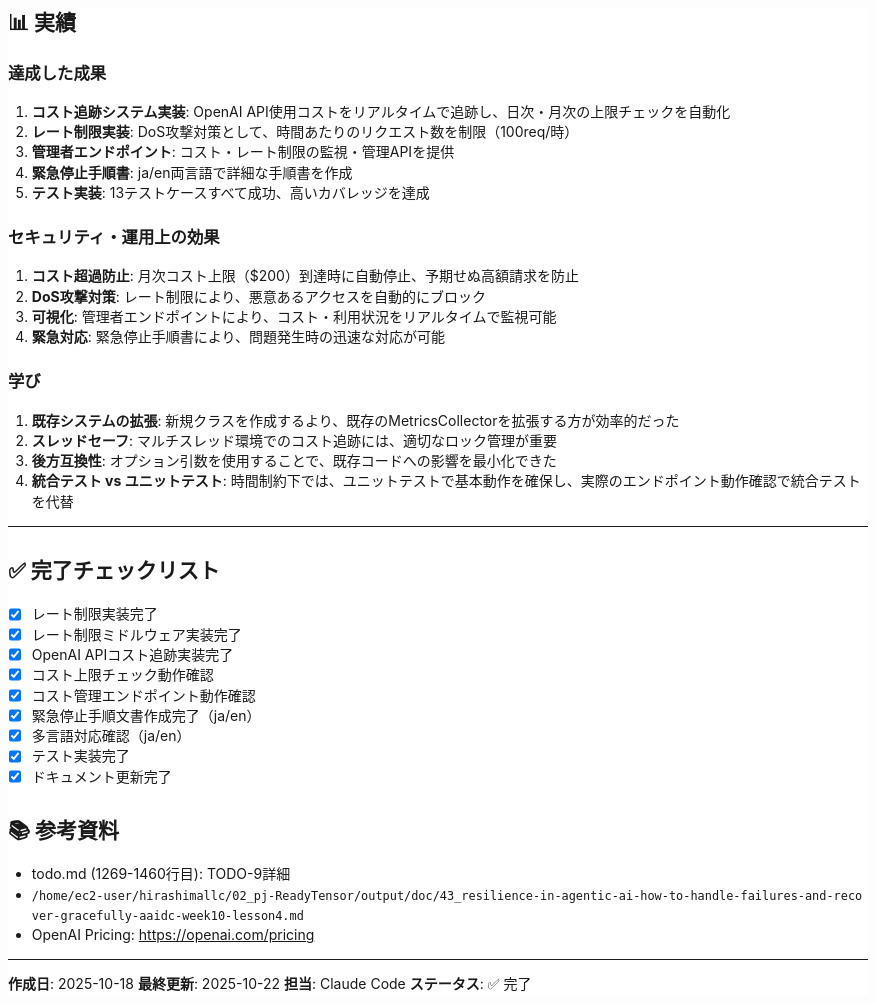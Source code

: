 ## 📊 実績

### 達成した成果
1. **コスト追跡システム実装**: OpenAI API使用コストをリアルタイムで追跡し、日次・月次の上限チェックを自動化
2. **レート制限実装**: DoS攻撃対策として、時間あたりのリクエスト数を制限（100req/時）
3. **管理者エンドポイント**: コスト・レート制限の監視・管理APIを提供
4. **緊急停止手順書**: ja/en両言語で詳細な手順書を作成
5. **テスト実装**: 13テストケースすべて成功、高いカバレッジを達成

### セキュリティ・運用上の効果
1. **コスト超過防止**: 月次コスト上限（$200）到達時に自動停止、予期せぬ高額請求を防止
2. **DoS攻撃対策**: レート制限により、悪意あるアクセスを自動的にブロック
3. **可視化**: 管理者エンドポイントにより、コスト・利用状況をリアルタイムで監視可能
4. **緊急対応**: 緊急停止手順書により、問題発生時の迅速な対応が可能

### 学び
1. **既存システムの拡張**: 新規クラスを作成するより、既存のMetricsCollectorを拡張する方が効率的だった
2. **スレッドセーフ**: マルチスレッド環境でのコスト追跡には、適切なロック管理が重要
3. **後方互換性**: オプション引数を使用することで、既存コードへの影響を最小化できた
4. **統合テスト vs ユニットテスト**: 時間制約下では、ユニットテストで基本動作を確保し、実際のエンドポイント動作確認で統合テストを代替

---

## ✅ 完了チェックリスト
- [x] レート制限実装完了
- [x] レート制限ミドルウェア実装完了
- [x] OpenAI APIコスト追跡実装完了
- [x] コスト上限チェック動作確認
- [x] コスト管理エンドポイント動作確認
- [x] 緊急停止手順文書作成完了（ja/en）
- [x] 多言語対応確認（ja/en）
- [x] テスト実装完了
- [x] ドキュメント更新完了

## 📚 参考資料
- todo.md (1269-1460行目): TODO-9詳細
- `/home/ec2-user/hirashimallc/02_pj-ReadyTensor/output/doc/43_resilience-in-agentic-ai-how-to-handle-failures-and-recover-gracefully-aaidc-week10-lesson4.md`
- OpenAI Pricing: https://openai.com/pricing

---

**作成日**: 2025-10-18
**最終更新**: 2025-10-22
**担当**: Claude Code
**ステータス**: ✅ 完了
